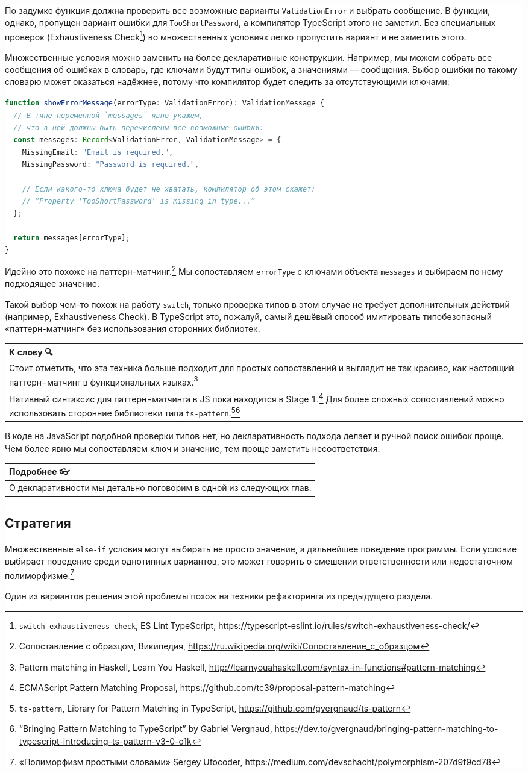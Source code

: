 По задумке функция должна проверить все возможные варианты `ValidationError` и выбрать сообщение. В функции, однако, пропущен вариант ошибки для `TooShortPassword`, а компилятор TypeScript этого не заметил. Без специальных проверок (Exhaustiveness Check[^exhaustivecheck]) во множественных условиях легко пропустить вариант и не заметить этого.

Множественные условия можно заменить на более декларативные конструкции. Например, мы можем собрать все сообщения об ошибках в словарь, где ключами будут типы ошибок, а значениями — сообщения. Выбор ошибки по такому словарю может оказаться надёжнее, потому что компилятор будет следить за отсутствующими ключами:

```ts
function showErrorMessage(errorType: ValidationError): ValidationMessage {
  // В типе переменной `messages` явно укажем,
  // что в ней должны быть перечислены все возможные ошибки:
  const messages: Record<ValidationError, ValidationMessage> = {
    MissingEmail: "Email is required.",
    MissingPassword: "Password is required.",

    // Если какого-то ключа будет не хватать, компилятор об этом скажет:
    // “Property 'TooShortPassword' is missing in type...”
  };

  return messages[errorType];
}
```

Идейно это похоже на паттерн-матчинг.[^patternmatching] Мы сопоставляем `errorType` с ключами объекта `messages` и выбираем по нему подходящее значение.

Такой выбор чем-то похож на работу `switch`, только проверка типов в этом случае не требует дополнительных действий (например, Exhaustiveness Check). В TypeScript это, пожалуй, самый дешёвый способ имитировать типобезопасный «паттерн-матчинг» без использования сторонних библиотек.

| К слову 🔍                                                                                                                                                                                                            |
| :-------------------------------------------------------------------------------------------------------------------------------------------------------------------------------------------------------------------- |
| Стоит отметить, что эта техника больше подходит для простых сопоставлений и выглядит не так красиво, как настоящий паттерн-матчинг в функциональных языках.[^patternmatchinghaskell]                                  |
| Нативный синтаксис для паттерн-матчинга в JS пока находится в Stage 1.[^patternmatchingjs] Для более сложных сопоставлений можно использовать сторонние библиотеки типа `ts-pattern`.[^tspattern][^patternmatchingts] |

В коде на JavaScript подобной проверки типов нет, но декларативность подхода делает и ручной поиск ошибок проще. Чем более явно мы сопоставляем ключ и значение, тем проще заметить несоответствия.

| Подробнее 👓                                                       |
| :----------------------------------------------------------------- |
| О декларативности мы детально поговорим в одной из следующих глав. |

## Стратегия

Множественные `else-if` условия могут выбирать не просто значение, а дальнейшее поведение программы. Если условие выбирает поведение среди однотипных вариантов, это может говорить о смешении ответственности или недостаточном полиморфизме.[^polymorphismsimply]

Один из вариантов решения этой проблемы похож на техники рефакторинга из предыдущего раздела.


  [methods.popup]: showPopupMessage,
  [methods.hidden]: console.log,
  [methods.remote]: showNotificationMessage,
  [methods.browser]: showAlertMessage,
[^scene]: “Your Code As a Crime Scene” by Adam Tornhill, https://www.goodreads.com/book/show/23627482-your-code-as-a-crime-scene
[^cyclomaticcomplexity]: Цикломатическая сложность, Википедия, https://ru.wikipedia.org/wiki/Цикломатическая_сложность
[^controlflowgraph]: Граф потока управления, Википедия, https://ru.wikipedia.org/wiki/Граф_потока_управления
[^controlflowexample]: Control flow graph & cyclomatic complexity for following procedure, Stackoverflow, https://stackoverflow.com/a/2670135/3141337
[^codethatfits]: “Code That Fits in Your Head” by Mark Seemann, https://www.goodreads.com/book/show/57345272-code-that-fits-in-your-head
[^demorganlaws]: Законы де Моргана, Википедия, https://ru.wikipedia.org/wiki/Законы_де_Моргана
[^strategy]: Strategy Pattern, Refactoring Guru, https://refactoring.guru/design-patterns/strategy
[^exhaustivecheck]: `switch-exhaustiveness-check`, ES Lint TypeScript, https://typescript-eslint.io/rules/switch-exhaustiveness-check/
[^patternmatching]: Сопоставление с образцом, Википедия, https://ru.wikipedia.org/wiki/Сопоставление_с_образцом
[^patternmatchinghaskell]: Pattern matching in Haskell, Learn You Haskell, http://learnyouahaskell.com/syntax-in-functions#pattern-matching
[^patternmatchingjs]: ECMAScript Pattern Matching Proposal, https://github.com/tc39/proposal-pattern-matching
[^tspattern]: `ts-pattern`, Library for Pattern Matching in TypeScript, https://github.com/gvergnaud/ts-pattern
[^patternmatchingts]: “Bringing Pattern Matching to TypeScript” by Gabriel Vergnaud, https://dev.to/gvergnaud/bringing-pattern-matching-to-typescript-introducing-ts-pattern-v3-0-o1k
[^nullobject]: Introduce Null Object, Refactoring Guru, https://refactoring.guru/introduce-null-object
[^nullobjectcriticism]: Null object pattern, Criticism, Wikipedia, https://en.wikipedia.org/wiki/Null_object_pattern#Criticism
[^fsmfrontend]: Управление состоянием приложения с помощью конечного автомата, https://bespoyasov.ru/blog/fsm-to-the-rescue/
[^cognitivecomplexity]: “Cognitive Complexity. A new way of measuring understandability” by G. Ann Campbell, SonarSource SA, https://www.sonarsource.com/docs/CognitiveComplexity.pdf
[^zenpython]: The Zen of Python, https://peps.python.org/pep-0020/#the-zen-of-python
[^polymorphismsimply]: «Полиморфизм простыми словами» Sergey Ufocoder, https://medium.com/devschacht/polymorphism-207d9f9cd78